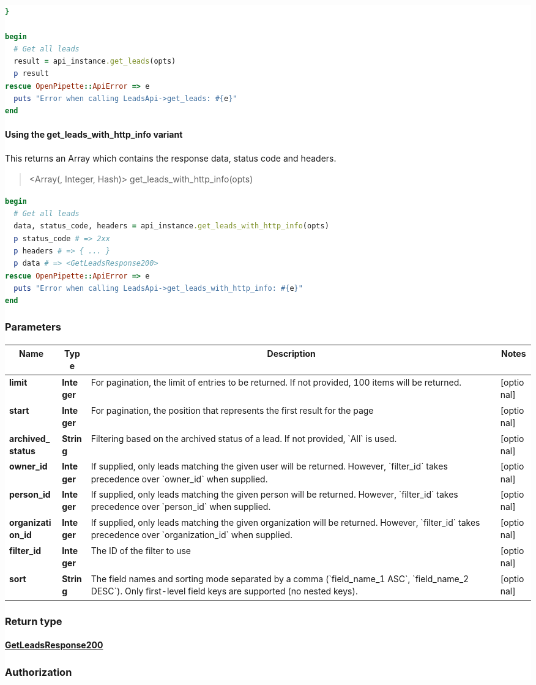 ```ruby
}

begin
  # Get all leads
  result = api_instance.get_leads(opts)
  p result
rescue OpenPipette::ApiError => e
  puts "Error when calling LeadsApi->get_leads: #{e}"
end
```

#### Using the get_leads_with_http_info variant

This returns an Array which contains the response data, status code and headers.

> <Array(<GetLeadsResponse200>, Integer, Hash)> get_leads_with_http_info(opts)

```ruby
begin
  # Get all leads
  data, status_code, headers = api_instance.get_leads_with_http_info(opts)
  p status_code # => 2xx
  p headers # => { ... }
  p data # => <GetLeadsResponse200>
rescue OpenPipette::ApiError => e
  puts "Error when calling LeadsApi->get_leads_with_http_info: #{e}"
end
```

### Parameters

| Name | Type | Description | Notes |
| ---- | ---- | ----------- | ----- |
| **limit** | **Integer** | For pagination, the limit of entries to be returned. If not provided, 100 items will be returned. | [optional] |
| **start** | **Integer** | For pagination, the position that represents the first result for the page | [optional] |
| **archived_status** | **String** | Filtering based on the archived status of a lead. If not provided, &#x60;All&#x60; is used. | [optional] |
| **owner_id** | **Integer** | If supplied, only leads matching the given user will be returned. However, &#x60;filter_id&#x60; takes precedence over &#x60;owner_id&#x60; when supplied. | [optional] |
| **person_id** | **Integer** | If supplied, only leads matching the given person will be returned. However, &#x60;filter_id&#x60; takes precedence over &#x60;person_id&#x60; when supplied. | [optional] |
| **organization_id** | **Integer** | If supplied, only leads matching the given organization will be returned. However, &#x60;filter_id&#x60; takes precedence over &#x60;organization_id&#x60; when supplied. | [optional] |
| **filter_id** | **Integer** | The ID of the filter to use | [optional] |
| **sort** | **String** | The field names and sorting mode separated by a comma (&#x60;field_name_1 ASC&#x60;, &#x60;field_name_2 DESC&#x60;). Only first-level field keys are supported (no nested keys). | [optional] |

### Return type

[**GetLeadsResponse200**](GetLeadsResponse200.md)

### Authorization
